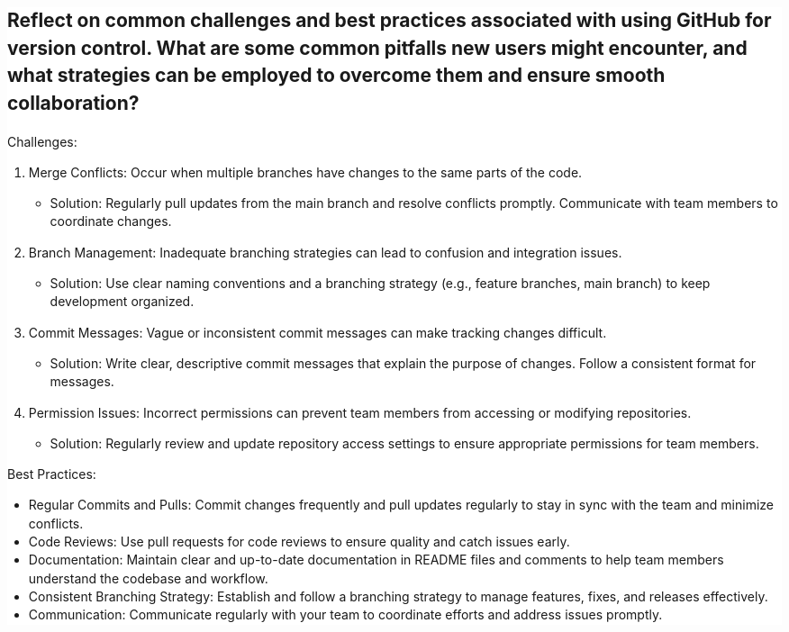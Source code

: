 
## Reflect on common challenges and best practices associated with using GitHub for version control. What are some common pitfalls new users might encounter, and what strategies can be employed to overcome them and ensure smooth collaboration?

Challenges:
1. Merge Conflicts: Occur when multiple branches have changes to the same parts of the code.
   - Solution: Regularly pull updates from the main branch and resolve conflicts promptly. Communicate with team members to coordinate changes.

2. Branch Management: Inadequate branching strategies can lead to confusion and integration issues.
   - Solution: Use clear naming conventions and a branching strategy (e.g., feature branches, main branch) to keep development organized.

3. Commit Messages: Vague or inconsistent commit messages can make tracking changes difficult.
   - Solution: Write clear, descriptive commit messages that explain the purpose of changes. Follow a consistent format for messages.

4. Permission Issues: Incorrect permissions can prevent team members from accessing or modifying repositories.
   - Solution: Regularly review and update repository access settings to ensure appropriate permissions for team members.


Best Practices:
- Regular Commits and Pulls: Commit changes frequently and pull updates regularly to stay in sync with the team and minimize conflicts.
- Code Reviews: Use pull requests for code reviews to ensure quality and catch issues early.
- Documentation: Maintain clear and up-to-date documentation in README files and comments to help team members understand the codebase and workflow.
- Consistent Branching Strategy: Establish and follow a branching strategy to manage features, fixes, and releases effectively.
- Communication: Communicate regularly with your team to coordinate efforts and address issues promptly.


